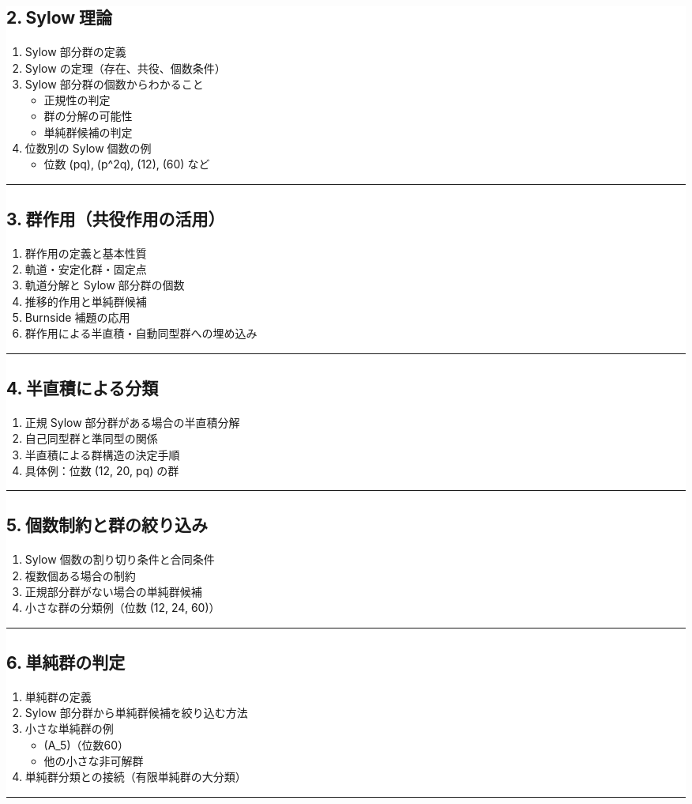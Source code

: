 
## 2. Sylow 理論
1. Sylow 部分群の定義  
2. Sylow の定理（存在、共役、個数条件）  
3. Sylow 部分群の個数からわかること  
   - 正規性の判定  
   - 群の分解の可能性  
   - 単純群候補の判定
4. 位数別の Sylow 個数の例  
   - 位数 \(pq\), \(p^2q\), \(12\), \(60\) など

---

## 3. 群作用（共役作用の活用）
1. 群作用の定義と基本性質  
2. 軌道・安定化群・固定点  
3. 軌道分解と Sylow 部分群の個数  
4. 推移的作用と単純群候補  
5. Burnside 補題の応用  
6. 群作用による半直積・自動同型群への埋め込み

---

## 4. 半直積による分類
1. 正規 Sylow 部分群がある場合の半直積分解  
2. 自己同型群と準同型の関係  
3. 半直積による群構造の決定手順  
4. 具体例：位数 \(12, 20, pq\) の群

---

## 5. 個数制約と群の絞り込み
1. Sylow 個数の割り切り条件と合同条件  
2. 複数個ある場合の制約  
3. 正規部分群がない場合の単純群候補  
4. 小さな群の分類例（位数 \(12, 24, 60\)）

---

## 6. 単純群の判定
1. 単純群の定義  
2. Sylow 部分群から単純群候補を絞り込む方法  
3. 小さな単純群の例  
   - \(A_5\)（位数60）  
   - 他の小さな非可解群
4. 単純群分類との接続（有限単純群の大分類）

---
